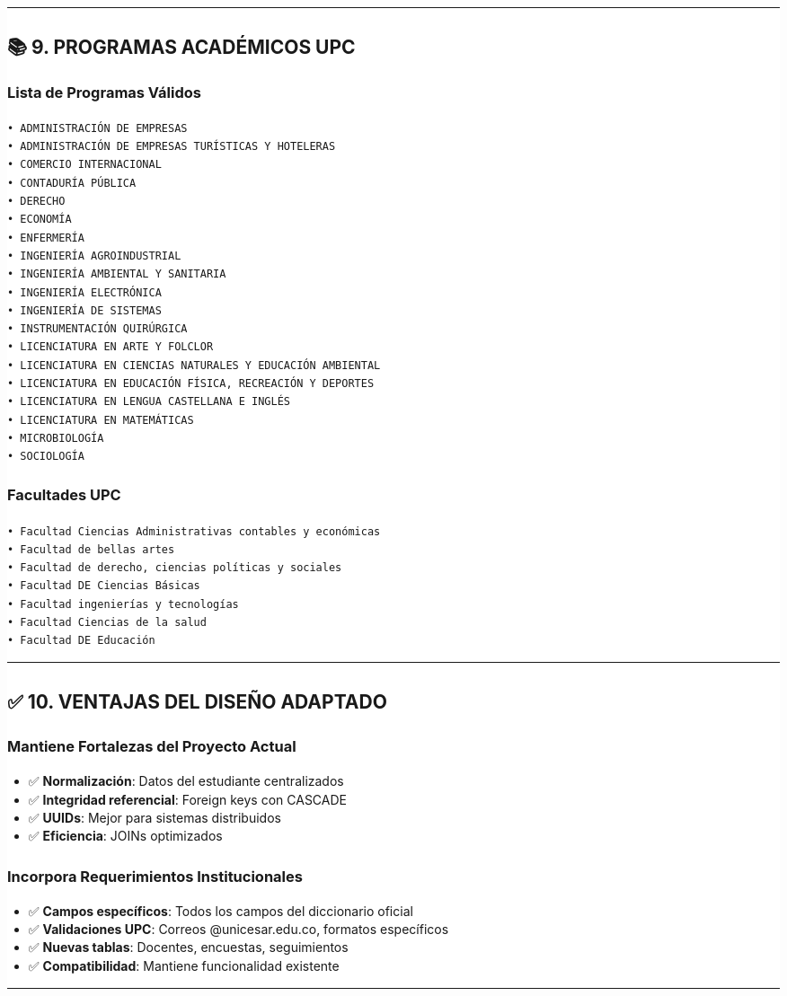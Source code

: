 
---

## 📚 **9. PROGRAMAS ACADÉMICOS UPC**

### **Lista de Programas Válidos**
```
• ADMINISTRACIÓN DE EMPRESAS
• ADMINISTRACIÓN DE EMPRESAS TURÍSTICAS Y HOTELERAS
• COMERCIO INTERNACIONAL
• CONTADURÍA PÚBLICA
• DERECHO
• ECONOMÍA
• ENFERMERÍA
• INGENIERÍA AGROINDUSTRIAL
• INGENIERÍA AMBIENTAL Y SANITARIA
• INGENIERÍA ELECTRÓNICA
• INGENIERÍA DE SISTEMAS
• INSTRUMENTACIÓN QUIRÚRGICA
• LICENCIATURA EN ARTE Y FOLCLOR
• LICENCIATURA EN CIENCIAS NATURALES Y EDUCACIÓN AMBIENTAL
• LICENCIATURA EN EDUCACIÓN FÍSICA, RECREACIÓN Y DEPORTES
• LICENCIATURA EN LENGUA CASTELLANA E INGLÉS
• LICENCIATURA EN MATEMÁTICAS
• MICROBIOLOGÍA
• SOCIOLOGÍA
```

### **Facultades UPC**
```
• Facultad Ciencias Administrativas contables y económicas
• Facultad de bellas artes
• Facultad de derecho, ciencias políticas y sociales
• Facultad DE Ciencias Básicas
• Facultad ingenierías y tecnologías
• Facultad Ciencias de la salud
• Facultad DE Educación
```

---

## ✅ **10. VENTAJAS DEL DISEÑO ADAPTADO**

### **Mantiene Fortalezas del Proyecto Actual**
- ✅ **Normalización**: Datos del estudiante centralizados
- ✅ **Integridad referencial**: Foreign keys con CASCADE
- ✅ **UUIDs**: Mejor para sistemas distribuidos
- ✅ **Eficiencia**: JOINs optimizados

### **Incorpora Requerimientos Institucionales**
- ✅ **Campos específicos**: Todos los campos del diccionario oficial
- ✅ **Validaciones UPC**: Correos @unicesar.edu.co, formatos específicos
- ✅ **Nuevas tablas**: Docentes, encuestas, seguimientos
- ✅ **Compatibilidad**: Mantiene funcionalidad existente

---